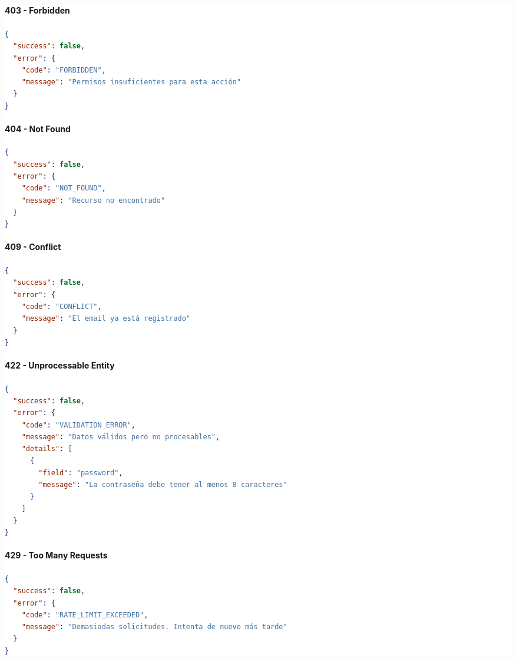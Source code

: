 #### 403 - Forbidden
```json
{
  "success": false,
  "error": {
    "code": "FORBIDDEN",
    "message": "Permisos insuficientes para esta acción"
  }
}
```

#### 404 - Not Found
```json
{
  "success": false,
  "error": {
    "code": "NOT_FOUND",
    "message": "Recurso no encontrado"
  }
}
```

#### 409 - Conflict
```json
{
  "success": false,
  "error": {
    "code": "CONFLICT",
    "message": "El email ya está registrado"
  }
}
```

#### 422 - Unprocessable Entity
```json
{
  "success": false,
  "error": {
    "code": "VALIDATION_ERROR",
    "message": "Datos válidos pero no procesables",
    "details": [
      {
        "field": "password",
        "message": "La contraseña debe tener al menos 8 caracteres"
      }
    ]
  }
}
```

#### 429 - Too Many Requests
```json
{
  "success": false,
  "error": {
    "code": "RATE_LIMIT_EXCEEDED",
    "message": "Demasiadas solicitudes. Intenta de nuevo más tarde"
  }
}
```
